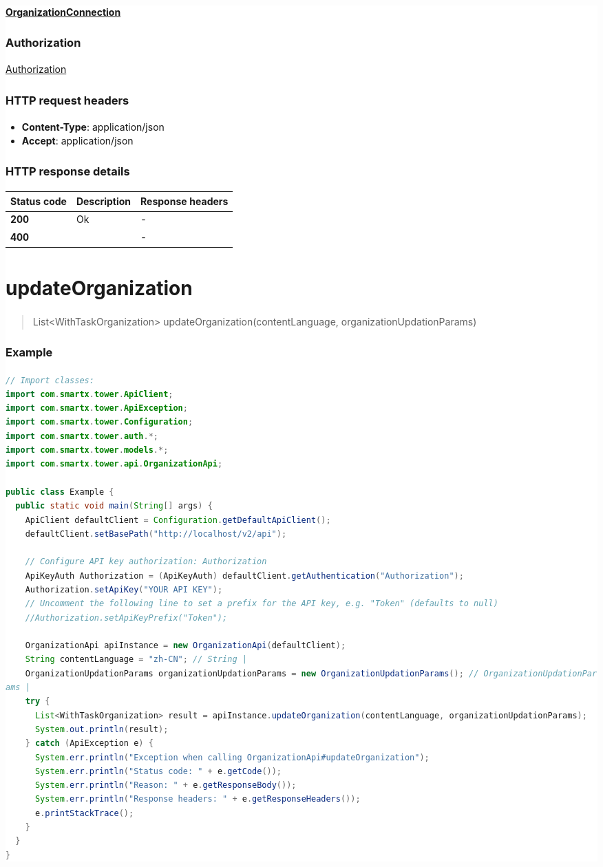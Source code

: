 [**OrganizationConnection**](OrganizationConnection.md)

### Authorization

[Authorization](../README.md#Authorization)

### HTTP request headers

 - **Content-Type**: application/json
 - **Accept**: application/json

### HTTP response details
| Status code | Description | Response headers |
|-------------|-------------|------------------|
**200** | Ok |  -  |
**400** |  |  -  |

<a name="updateOrganization"></a>
# **updateOrganization**
> List&lt;WithTaskOrganization&gt; updateOrganization(contentLanguage, organizationUpdationParams)



### Example
```java
// Import classes:
import com.smartx.tower.ApiClient;
import com.smartx.tower.ApiException;
import com.smartx.tower.Configuration;
import com.smartx.tower.auth.*;
import com.smartx.tower.models.*;
import com.smartx.tower.api.OrganizationApi;

public class Example {
  public static void main(String[] args) {
    ApiClient defaultClient = Configuration.getDefaultApiClient();
    defaultClient.setBasePath("http://localhost/v2/api");
    
    // Configure API key authorization: Authorization
    ApiKeyAuth Authorization = (ApiKeyAuth) defaultClient.getAuthentication("Authorization");
    Authorization.setApiKey("YOUR API KEY");
    // Uncomment the following line to set a prefix for the API key, e.g. "Token" (defaults to null)
    //Authorization.setApiKeyPrefix("Token");

    OrganizationApi apiInstance = new OrganizationApi(defaultClient);
    String contentLanguage = "zh-CN"; // String | 
    OrganizationUpdationParams organizationUpdationParams = new OrganizationUpdationParams(); // OrganizationUpdationParams | 
    try {
      List<WithTaskOrganization> result = apiInstance.updateOrganization(contentLanguage, organizationUpdationParams);
      System.out.println(result);
    } catch (ApiException e) {
      System.err.println("Exception when calling OrganizationApi#updateOrganization");
      System.err.println("Status code: " + e.getCode());
      System.err.println("Reason: " + e.getResponseBody());
      System.err.println("Response headers: " + e.getResponseHeaders());
      e.printStackTrace();
    }
  }
}
```
